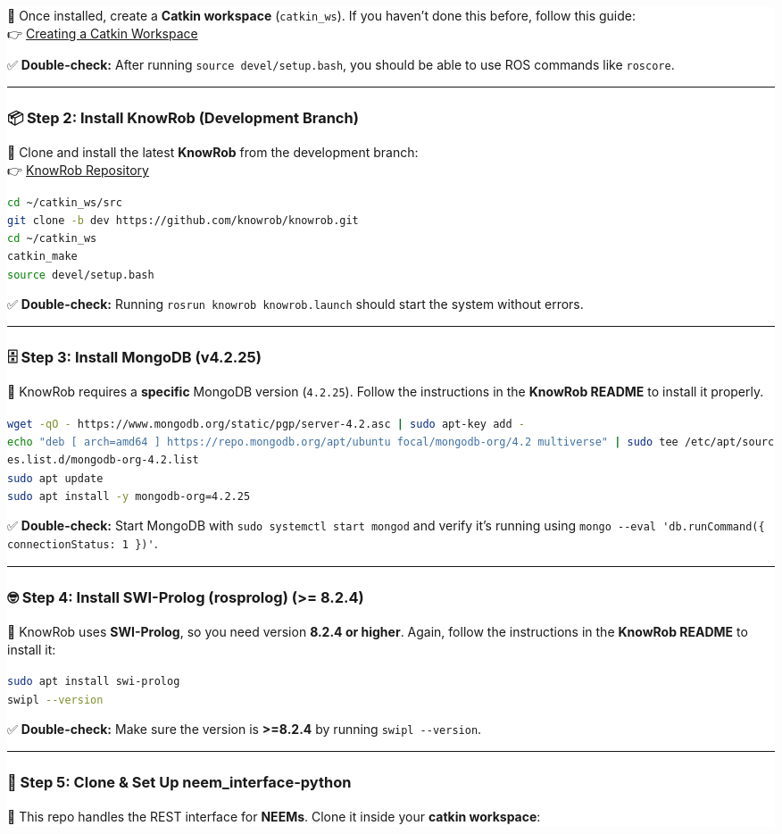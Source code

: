 🔹 Once installed, create a **Catkin workspace** (`catkin_ws`). If you haven’t done this before, follow this guide:  
👉 [Creating a Catkin Workspace](https://wiki.ros.org/catkin/Tutorials/create_a_workspace)  

✅ **Double-check:** After running `source devel/setup.bash`, you should be able to use ROS commands like `roscore`.  

---

### **📦 Step 2: Install KnowRob (Development Branch)**  
🔹 Clone and install the latest **KnowRob** from the development branch:  
👉 [KnowRob Repository](https://github.com/knowrob/knowrob)  

```bash
cd ~/catkin_ws/src
git clone -b dev https://github.com/knowrob/knowrob.git
cd ~/catkin_ws
catkin_make
source devel/setup.bash
```

✅ **Double-check:** Running `rosrun knowrob knowrob.launch` should start the system without errors.  

---

### **🗄️ Step 3: Install MongoDB (v4.2.25)**  
🔹 KnowRob requires a **specific** MongoDB version (`4.2.25`). Follow the instructions in the **KnowRob README** to install it properly.  

```bash
wget -qO - https://www.mongodb.org/static/pgp/server-4.2.asc | sudo apt-key add -
echo "deb [ arch=amd64 ] https://repo.mongodb.org/apt/ubuntu focal/mongodb-org/4.2 multiverse" | sudo tee /etc/apt/sources.list.d/mongodb-org-4.2.list
sudo apt update
sudo apt install -y mongodb-org=4.2.25
```

✅ **Double-check:** Start MongoDB with `sudo systemctl start mongod` and verify it’s running using `mongo --eval 'db.runCommand({ connectionStatus: 1 })'`.  

---

### **🤓 Step 4: Install SWI-Prolog (rosprolog) (>= 8.2.4)**  
🔹 KnowRob uses **SWI-Prolog**, so you need version **8.2.4 or higher**. Again, follow the instructions in the **KnowRob README** to install it:  

```bash
sudo apt install swi-prolog
swipl --version
```

✅ **Double-check:** Make sure the version is **>=8.2.4** by running `swipl --version`.  

---

### **🔗 Step 5: Clone & Set Up neem_interface-python**  
🔹 This repo handles the REST interface for **NEEMs**. Clone it inside your **catkin workspace**:  
